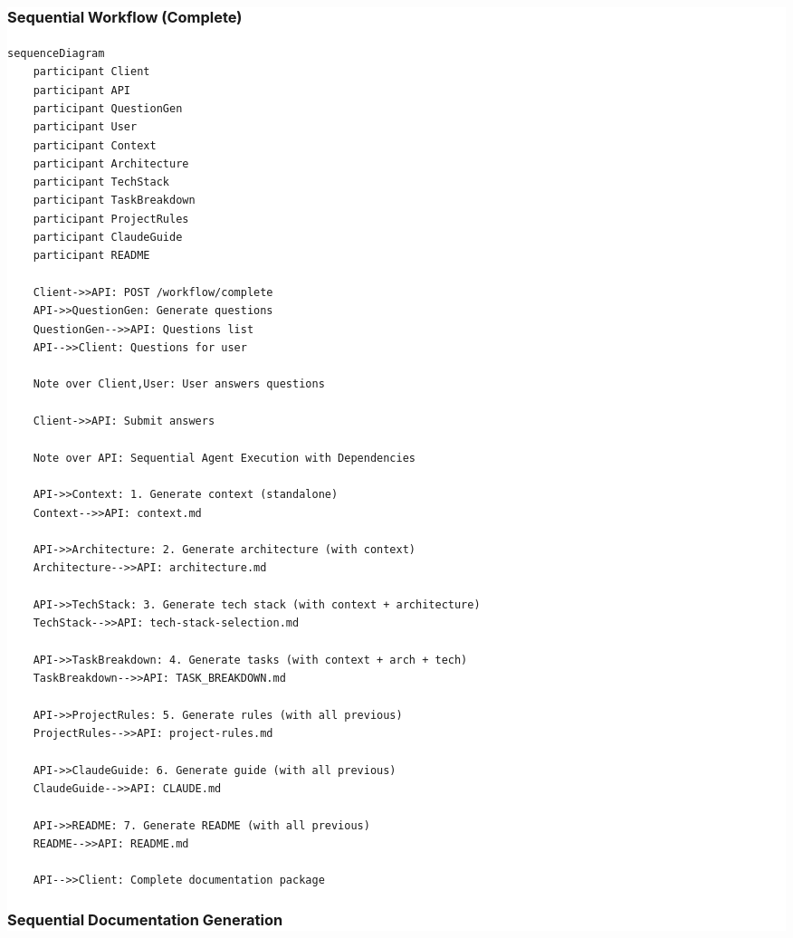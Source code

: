 ### Sequential Workflow (Complete)

```mermaid
sequenceDiagram
    participant Client
    participant API
    participant QuestionGen
    participant User
    participant Context
    participant Architecture
    participant TechStack
    participant TaskBreakdown
    participant ProjectRules
    participant ClaudeGuide
    participant README

    Client->>API: POST /workflow/complete
    API->>QuestionGen: Generate questions
    QuestionGen-->>API: Questions list
    API-->>Client: Questions for user

    Note over Client,User: User answers questions

    Client->>API: Submit answers

    Note over API: Sequential Agent Execution with Dependencies

    API->>Context: 1. Generate context (standalone)
    Context-->>API: context.md

    API->>Architecture: 2. Generate architecture (with context)
    Architecture-->>API: architecture.md

    API->>TechStack: 3. Generate tech stack (with context + architecture)
    TechStack-->>API: tech-stack-selection.md

    API->>TaskBreakdown: 4. Generate tasks (with context + arch + tech)
    TaskBreakdown-->>API: TASK_BREAKDOWN.md

    API->>ProjectRules: 5. Generate rules (with all previous)
    ProjectRules-->>API: project-rules.md

    API->>ClaudeGuide: 6. Generate guide (with all previous)
    ClaudeGuide-->>API: CLAUDE.md

    API->>README: 7. Generate README (with all previous)
    README-->>API: README.md

    API-->>Client: Complete documentation package
```

### Sequential Documentation Generation
